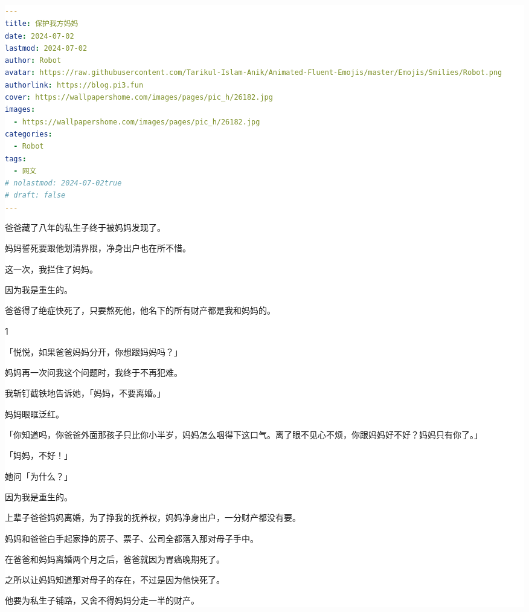 ```yaml
---
title: 保护我方妈妈
date: 2024-07-02
lastmod: 2024-07-02
author: Robot
avatar: https://raw.githubusercontent.com/Tarikul-Islam-Anik/Animated-Fluent-Emojis/master/Emojis/Smilies/Robot.png
authorlink: https://blog.pi3.fun
cover: https://wallpapershome.com/images/pages/pic_h/26182.jpg
images:
  - https://wallpapershome.com/images/pages/pic_h/26182.jpg
categories:
  - Robot
tags:
  - 网文
# nolastmod: 2024-07-02true
# draft: false
---
```




爸爸藏了八年的私生子终于被妈妈发现了。

妈妈誓死要跟他划清界限，净身出户也在所不惜。

这一次，我拦住了妈妈。

因为我是重生的。

爸爸得了绝症快死了，只要熬死他，他名下的所有财产都是我和妈妈的。

1

「悦悦，如果爸爸妈妈分开，你想跟妈妈吗？」

妈妈再一次问我这个问题时，我终于不再犯难。

我斩钉截铁地告诉她，「妈妈，不要离婚。」

妈妈眼眶泛红。

「你知道吗，你爸爸外面那孩子只比你小半岁，妈妈怎么咽得下这口气。离了眼不见心不烦，你跟妈妈好不好？妈妈只有你了。」

「妈妈，不好！」

她问「为什么？」

因为我是重生的。

上辈子爸爸妈妈离婚，为了挣我的抚养权，妈妈净身出户，一分财产都没有要。

妈妈和爸爸白手起家挣的房子、票子、公司全都落入那对母子手中。

在爸爸和妈妈离婚两个月之后，爸爸就因为胃癌晚期死了。

之所以让妈妈知道那对母子的存在，不过是因为他快死了。

他要为私生子铺路，又舍不得妈妈分走一半的财产。
